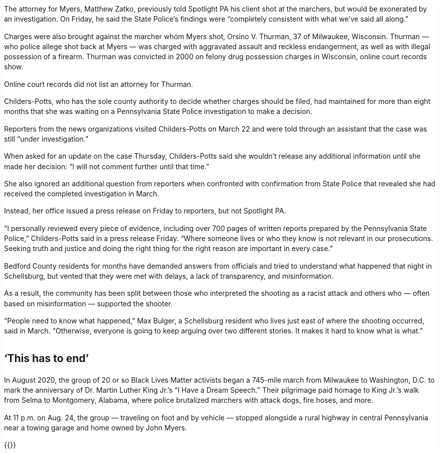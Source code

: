 The attorney for Myers, Matthew Zatko, previously told Spotlight PA his client shot at the marchers, but would be exonerated by an investigation. On Friday, he said the State Police’s findings were “completely consistent with what we’ve said all along.”

<script src="https://www.spotlightpa.org/embed.js" async></script><div data-spl-embed-version="1" data-spl-src="https://www.spotlightpa.org/embeds/newsletter/"></div>

Charges were also brought against the marcher whom Myers shot, Orsino V. Thurman, 37 of Milwaukee, Wisconsin. Thurman — who police allege shot back at Myers — was charged with aggravated assault and reckless endangerment, as well as with illegal possession of a firearm. Thurman was convicted in 2000 on felony drug possession charges in Wisconsin, online court records show.

Online court records did not list an attorney for Thurman.

Childers-Potts, who has the sole county authority to decide whether charges should be filed, had maintained for more than eight months that she was waiting on a Pennsylvania State Police investigation to make a decision.

Reporters from the news organizations visited Childers-Potts on March 22 and were told through an assistant that the case was still “under investigation.”

When asked for an update on the case Thursday, Childers-Potts said she wouldn’t release any additional information until she made her decision: “I will not comment further until that time.”

She also ignored an additional question from reporters when confronted with confirmation from State Police that revealed she had received the completed investigation in March.

Instead, her office issued a press release on Friday to reporters, but not Spotlight PA.

“I personally reviewed every piece of evidence, including over 700 pages of written reports prepared by the Pennsylvania State Police,” Childers-Potts said in a press release Friday. “Where someone lives or who they know is not relevant in our prosecutions. Seeking truth and justice and doing the right thing for the right reason are important in every case.”

Bedford County residents for months have demanded answers from officials and tried to understand what happened that night in Schellsburg, but vented that they were met with delays, a lack of transparency, and misinformation.

As a result, the community has been split between those who interpreted the shooting as a racist attack and others who — often based on misinformation — supported the shooter.

“People need to know what happened,” Max Bulger, a Schellsburg resident who lives just east of where the shooting occurred, said in March. “Otherwise, everyone is going to keep arguing over two different stories. It makes it hard to know what is what.”

## ‘This has to end’

In August 2020, the group of 20 or so Black Lives Matter activists began a 745-mile march from Milwaukee to Washington, D.C. to mark the anniversary of Dr. Martin Luther King Jr.’s “I Have a Dream Speech.” Their pilgrimage paid homage to King Jr.’s walk from Selma to Montgomery, Alabama, where police brutalized marchers with attack dogs, fire hoses, and more.

At 11 p.m. on Aug. 24, the group — traveling on foot and by vehicle — stopped alongside a rural highway in central Pennsylvania near a towing garage and home owned by John Myers.

{{<picture src="external/9f762x7xb4kp15k3ymtbpf4frr.jpeg" description="John Myers, whose son shot at BLM activists in August, stands outside his home and garage." caption="John Myers, whose son shot at BLM activists in August, stands outside his home and garage." credit="Thomas Slusser / The Tribune-Democrat, Johnstown, Pa.">}} 
